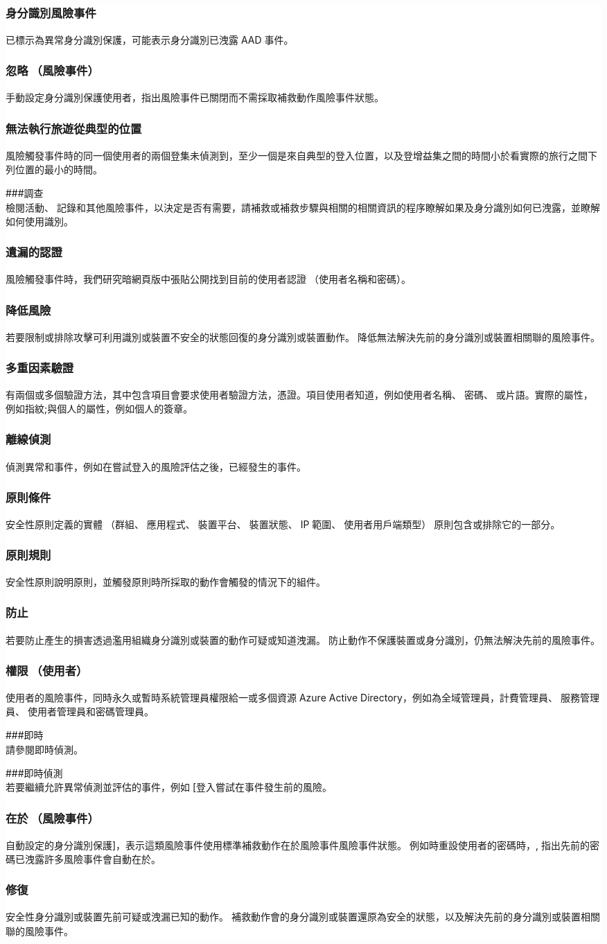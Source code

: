 ### <a name="identity-risk-event"></a>身分識別風險事件     
已標示為異常身分識別保護，可能表示身分識別已洩露 AAD 事件。

### <a name="ignored-risk-event"></a>忽略 （風險事件）    
手動設定身分識別保護使用者，指出風險事件已關閉而不需採取補救動作風險事件狀態。

### <a name="impossible-travel-from-atypical-locations"></a>無法執行旅遊從典型的位置   
風險觸發事件時的同一個使用者的兩個登集未偵測到，至少一個是來自典型的登入位置，以及登增益集之間的時間小於看實際的旅行之間下列位置的最小的時間。  

###<a name="investigation"></a>調查    
檢閱活動、 記錄和其他風險事件，以決定是否有需要，請補救或補救步驟與相關的相關資訊的程序瞭解如果及身分識別如何已洩露，並瞭解如何使用識別。

### <a name="leaked-credentials"></a>遺漏的認證  

風險觸發事件時，我們研究暗網頁版中張貼公開找到目前的使用者認證 （使用者名稱和密碼）。

### <a name="mitigation"></a>降低風險  
若要限制或排除攻擊可利用識別或裝置不安全的狀態回復的身分識別或裝置動作。 降低無法解決先前的身分識別或裝置相關聯的風險事件。

### <a name="multi-factor-authentication"></a>多重因素驗證 
有兩個或多個驗證方法，其中包含項目會要求使用者驗證方法，憑證。項目使用者知道，例如使用者名稱、 密碼、 或片語。實際的屬性，例如指紋;與個人的屬性，例如個人的簽章。

### <a name="offline-detection"></a>離線偵測   
偵測異常和事件，例如在嘗試登入的風險評估之後，已經發生的事件。

### <a name="policy-condition"></a>原則條件    
安全性原則定義的實體 （群組、 應用程式、 裝置平台、 裝置狀態、 IP 範圍、 使用者用戶端類型） 原則包含或排除它的一部分。

### <a name="policy-rule"></a>原則規則     
安全性原則說明原則，並觸發原則時所採取的動作會觸發的情況下的組件。

### <a name="prevention"></a>防止  
若要防止產生的損害透過濫用組織身分識別或裝置的動作可疑或知道洩漏。 防止動作不保護裝置或身分識別，仍無法解決先前的風險事件。

### <a name="privileged-user"></a>權限 （使用者）
使用者的風險事件，同時永久或暫時系統管理員權限給一或多個資源 Azure Active Directory，例如為全域管理員，計費管理員、 服務管理員、 使用者管理員和密碼管理員。 

###<a name="real-time"></a>即時    
請參閱即時偵測。

###<a name="real-time-detection"></a>即時偵測  
若要繼續允許異常偵測並評估的事件，例如 [登入嘗試在事件發生前的風險。

### <a name="remediated-risk-event"></a>在於 （風險事件）     
自動設定的身分識別保護]，表示這類風險事件使用標準補救動作在於風險事件風險事件狀態。 例如時重設使用者的密碼時，, 指出先前的密碼已洩露許多風險事件會自動在於。

### <a name="remediation"></a>修復     
安全性身分識別或裝置先前可疑或洩漏已知的動作。 補救動作會的身分識別或裝置還原為安全的狀態，以及解決先前的身分識別或裝置相關聯的風險事件。
